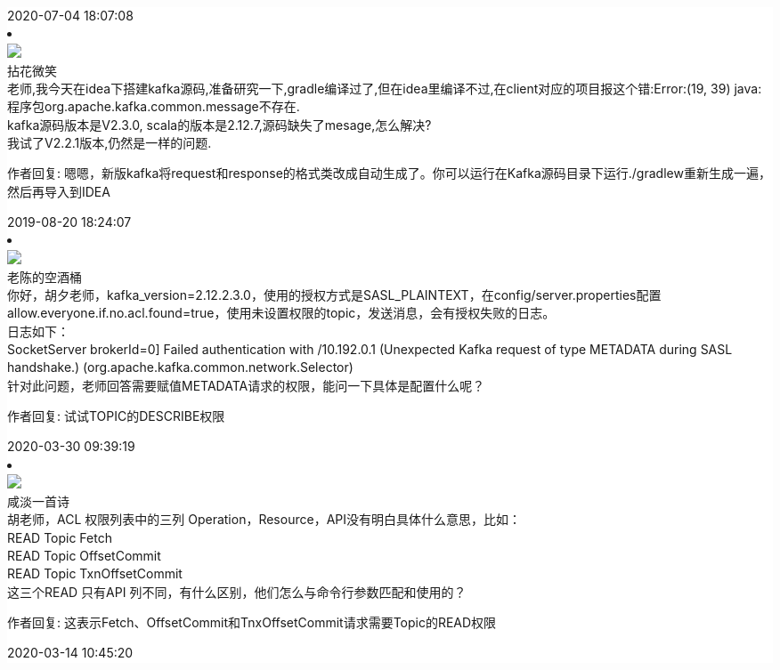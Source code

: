   </div>
  <div class="_3klNVc4Z_0">
    <div class="_3Hkula0k_0">2020-07-04 18:07:08</div>
  </div>
</div>
</div>
</li>
<li>
<div class="_2sjJGcOH_0"><img src="https://static001.geekbang.org/account/avatar/00/16/3e/22/7271859e.jpg"
  class="_3FLYR4bF_0">
<div class="_36ChpWj4_0">
  <div class="_2zFoi7sd_0"><span>拈花微笑</span>
  </div>
  <div class="_2_QraFYR_0">老师,我今天在idea下搭建kafka源码,准备研究一下,gradle编译过了,但在idea里编译不过,在client对应的项目报这个错:Error:(19, 39) java: 程序包org.apache.kafka.common.message不存在.<br>kafka源码版本是V2.3.0, scala的版本是2.12.7,源码缺失了mesage,怎么解决?<br>我试了V2.2.1版本,仍然是一样的问题.</div>
  <div class="_10o3OAxT_0">
    <p class="_3KxQPN3V_0">作者回复: 嗯嗯，新版kafka将request和response的格式类改成自动生成了。你可以运行在Kafka源码目录下运行.&#47;gradlew重新生成一遍，然后再导入到IDEA</p>
  </div>
  <div class="_3klNVc4Z_0">
    <div class="_3Hkula0k_0">2019-08-20 18:24:07</div>
  </div>
</div>
</div>
</li>
<li>
<div class="_2sjJGcOH_0"><img src="https://static001.geekbang.org/account/avatar/00/18/3f/37/e74c878b.jpg"
  class="_3FLYR4bF_0">
<div class="_36ChpWj4_0">
  <div class="_2zFoi7sd_0"><span>老陈的空酒桶</span>
  </div>
  <div class="_2_QraFYR_0">你好，胡夕老师，kafka_version=2.12.2.3.0，使用的授权方式是SASL_PLAINTEXT，在config&#47;server.properties配置allow.everyone.if.no.acl.found=true，使用未设置权限的topic，发送消息，会有授权失败的日志。<br>日志如下：<br>SocketServer brokerId=0] Failed authentication with &#47;10.192.0.1 (Unexpected Kafka request of type METADATA during SASL handshake.) (org.apache.kafka.common.network.Selector)<br>针对此问题，老师回答需要赋值METADATA请求的权限，能问一下具体是配置什么呢？<br></div>
  <div class="_10o3OAxT_0">
    <p class="_3KxQPN3V_0">作者回复: 试试TOPIC的DESCRIBE权限</p>
  </div>
  <div class="_3klNVc4Z_0">
    <div class="_3Hkula0k_0">2020-03-30 09:39:19</div>
  </div>
</div>
</div>
</li>
<li>
<div class="_2sjJGcOH_0"><img src="http://thirdwx.qlogo.cn/mmopen/vi_32/Q0j4TwGTfTLl9nj9b6RydKADq82ZwOad0fQcvXWyQKk5U5RFC2kzHGI4GjIQsIZvHsEm7mFELgMiaGx3lGq9vag/132"
  class="_3FLYR4bF_0">
<div class="_36ChpWj4_0">
  <div class="_2zFoi7sd_0"><span>咸淡一首诗</span>
  </div>
  <div class="_2_QraFYR_0">胡老师，ACL 权限列表中的三列 Operation，Resource，API没有明白具体什么意思，比如：<br>READ Topic Fetch<br>READ Topic OffsetCommit<br>READ Topic TxnOffsetCommit<br>这三个READ 只有API 列不同，有什么区别，他们怎么与命令行参数匹配和使用的？</div>
  <div class="_10o3OAxT_0">
    <p class="_3KxQPN3V_0">作者回复: 这表示Fetch、OffsetCommit和TnxOffsetCommit请求需要Topic的READ权限</p>
  </div>
  <div class="_3klNVc4Z_0">
    <div class="_3Hkula0k_0">2020-03-14 10:45:20</div>
  </div>
</div>